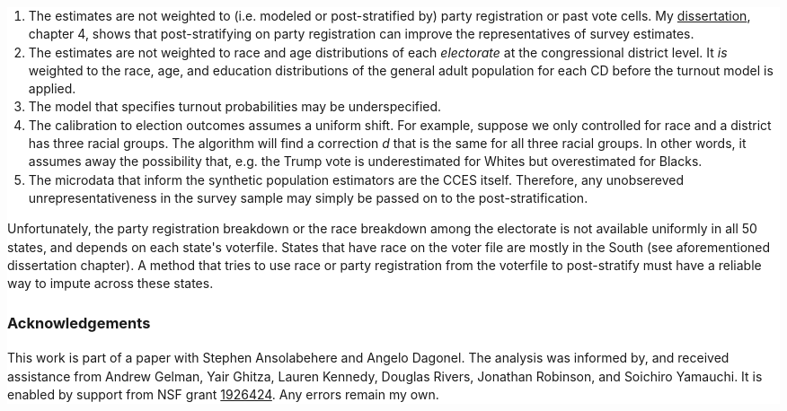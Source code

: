 1. The estimates are not weighted to (i.e. modeled or post-stratified by) party registration or past vote cells. My [dissertation](https://dash.harvard.edu/handle/1/37368520), chapter 4, shows that post-stratifying on party registration can improve the representatives of survey estimates. 
2. The estimates are not weighted to race and age distributions of each _electorate_ at the congressional district level. It _is_ weighted to the race, age, and education distributions of the general adult population for each CD before the turnout model is applied.
3. The model that specifies turnout probabilities may be underspecified.
4. The calibration to election outcomes assumes a uniform shift. For example, suppose we only controlled for race and a district has three racial groups. The algorithm will find a correction _d_ that is the same for all three racial groups. In other words, it assumes away the possibility that, e.g. the Trump vote is underestimated for Whites but overestimated for Blacks.
5. The microdata that inform the synthetic population estimators are the CCES itself. Therefore, any unobsereved unrepresentativeness in the survey sample may simply be passed on to the post-stratification.


Unfortunately, the party registration breakdown or the race breakdown among the electorate is not available uniformly in all 50 states, and depends on each state's voterfile. States that have race on the voter file are mostly in the South (see aforementioned dissertation chapter). A method that tries to use race or party registration from the voterfile to post-stratify must have a reliable way to impute across these states. 


### Acknowledgements

This work is part of a paper with Stephen Ansolabehere and Angelo Dagonel. The analysis was informed by, and received assistance from Andrew Gelman, Yair Ghitza,  Lauren Kennedy,  Douglas Rivers, Jonathan Robinson, and Soichiro Yamauchi. It is enabled by support from NSF grant [1926424](https://nsf.gov/awardsearch/showAward?AWD_ID=1926424). Any errors remain my own.